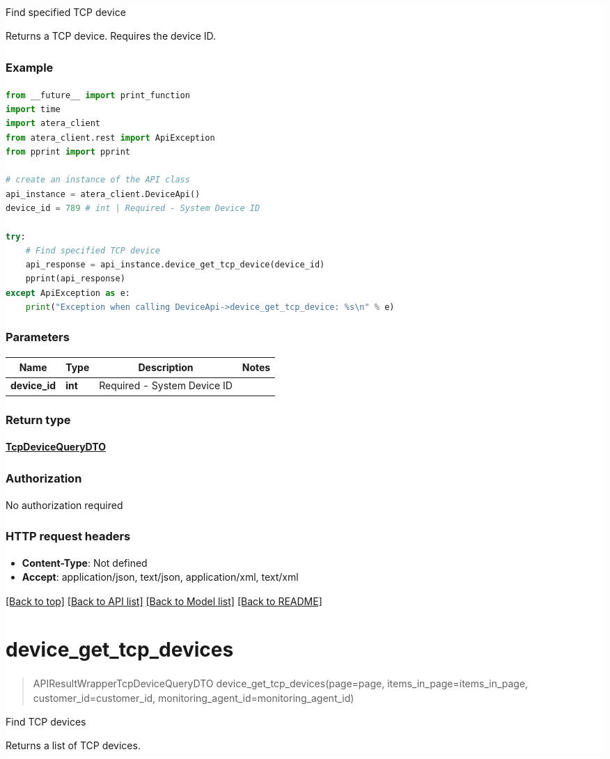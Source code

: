 Find specified TCP device

Returns a TCP device. Requires the device ID.

### Example
```python
from __future__ import print_function
import time
import atera_client
from atera_client.rest import ApiException
from pprint import pprint

# create an instance of the API class
api_instance = atera_client.DeviceApi()
device_id = 789 # int | Required - System Device ID

try:
    # Find specified TCP device
    api_response = api_instance.device_get_tcp_device(device_id)
    pprint(api_response)
except ApiException as e:
    print("Exception when calling DeviceApi->device_get_tcp_device: %s\n" % e)
```

### Parameters

Name | Type | Description  | Notes
------------- | ------------- | ------------- | -------------
 **device_id** | **int**| Required - System Device ID | 

### Return type

[**TcpDeviceQueryDTO**](TcpDeviceQueryDTO.md)

### Authorization

No authorization required

### HTTP request headers

 - **Content-Type**: Not defined
 - **Accept**: application/json, text/json, application/xml, text/xml

[[Back to top]](#) [[Back to API list]](../README.md#documentation-for-api-endpoints) [[Back to Model list]](../README.md#documentation-for-models) [[Back to README]](../README.md)

# **device_get_tcp_devices**
> APIResultWrapperTcpDeviceQueryDTO device_get_tcp_devices(page=page, items_in_page=items_in_page, customer_id=customer_id, monitoring_agent_id=monitoring_agent_id)

Find TCP devices

Returns a list of TCP devices.
